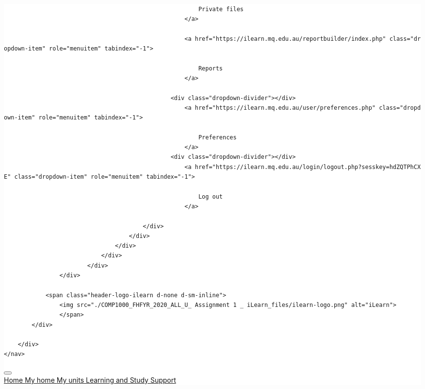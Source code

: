                                                             Private files
                                                        </a>
                                                    
                                                        <a href="https://ilearn.mq.edu.au/reportbuilder/index.php" class="dropdown-item" role="menuitem" tabindex="-1">
                                                                
                                                            Reports
                                                        </a>
                                                    
                                                    <div class="dropdown-divider"></div>
                                                        <a href="https://ilearn.mq.edu.au/user/preferences.php" class="dropdown-item" role="menuitem" tabindex="-1">
                                                                
                                                            Preferences
                                                        </a>
                                                    <div class="dropdown-divider"></div>
                                                        <a href="https://ilearn.mq.edu.au/login/logout.php?sesskey=hdZQTPhCXE" class="dropdown-item" role="menuitem" tabindex="-1">
                                                                
                                                            Log out
                                                        </a>
                                                    
                                            </div>
                                        </div>
                                    </div>
                                </div>
                            </div>
                    </div>
    
                <span class="header-logo-ilearn d-none d-sm-inline">
                    <img src="./COMP1000_FHFYR_2020_ALL_U_ Assignment 1 _ iLearn_files/ilearn-logo.png" alt="iLearn">
                    </span>
            </div>
            
        </div>
    </nav>
    

<div class="drawer drawer-left drawer-primary d-print-none" data-region="fixed-drawer" id="theme_boost-drawers-primary" data-preference="" data-state="show-drawer-primary" data-forceopen="0" data-close-on-resize="1" aria-hidden="true">
    <div class="drawerheader">
        <button class="btn drawertoggle icon-no-margin hidden" data-toggler="drawers" data-action="closedrawer" data-target="theme_boost-drawers-primary" data-placement="right" title="Close drawer" data-aria-hidden-tab-index="" tabindex="-1" data-disabled-toggle="undefined">
            <i class="icon fa fa-times fa-fw " aria-hidden="true"></i>
        </button>
    </div>
    <div class="drawercontent drag-container" data-usertour="scroller">
                <div class="list-group">
                <a href="https://ilearn.mq.edu.au/?redirect=0" class="list-group-item list-group-item-action  " data-aria-hidden-tab-index="" tabindex="-1">
                    Home
                </a>
                <a href="https://ilearn.mq.edu.au/my/" class="list-group-item list-group-item-action  " data-aria-hidden-tab-index="" tabindex="-1">
                    My home
                </a>
                <a href="https://ilearn.mq.edu.au/my/courses.php" class="list-group-item list-group-item-action  " data-aria-hidden-tab-index="" tabindex="-1">
                    My units
                </a>
                <a id="drop-down-1" href="https://ilearn.mq.edu.au/mod/assign/view.php?id=5448161#" class="list-group-item list-group-item-action icons-collapse-expand collapsed d-flex" data-toggle="collapse" data-target="#drop-down-menu-1" aria-expanded="false" aria-controls="drop-down-menu-1" data-aria-hidden-tab-index="" tabindex="-1">
                    Learning and Study Support